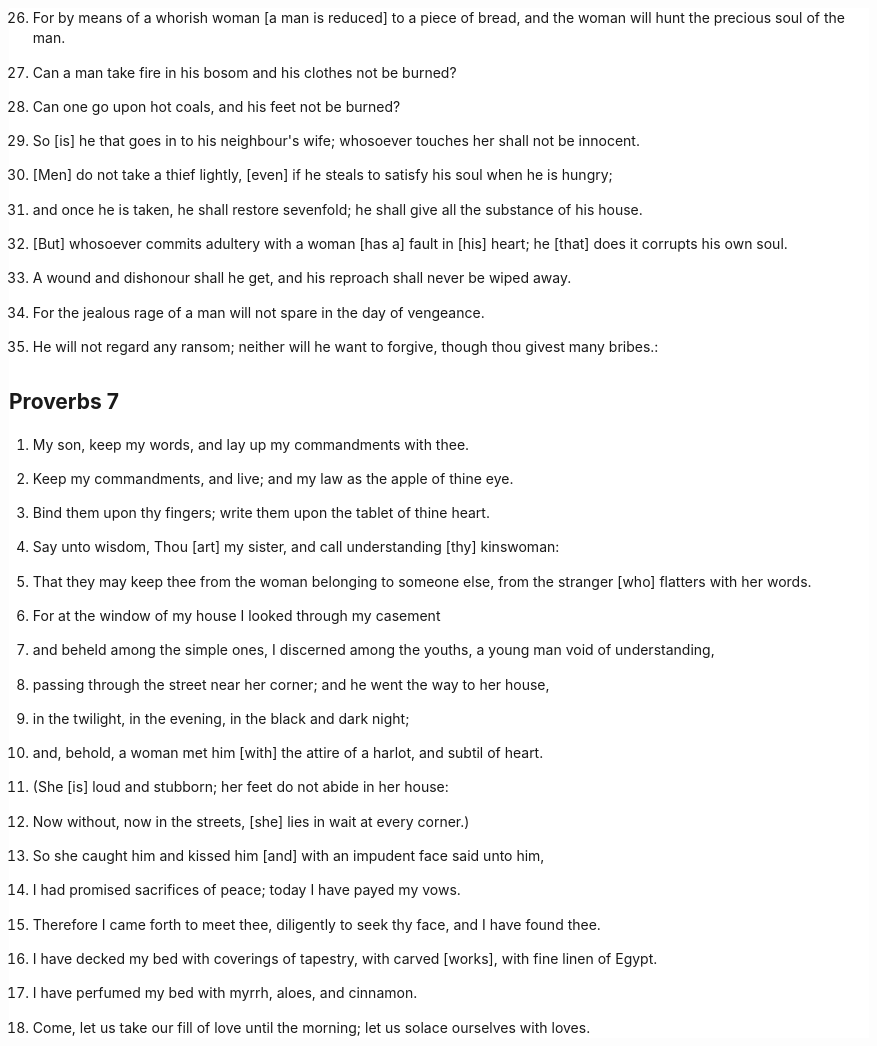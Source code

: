 26. For by means of a whorish woman [a man is reduced] to a piece of bread, and the woman will hunt the precious soul of the man.

27. Can a man take fire in his bosom and his clothes not be burned?

28. Can one go upon hot coals, and his feet not be burned?

29. So [is] he that goes in to his neighbour's wife; whosoever touches her shall not be innocent.

30. [Men] do not take a thief lightly, [even] if he steals to satisfy his soul when he is hungry;

31. and once he is taken, he shall restore sevenfold; he shall give all the substance of his house.

32. [But] whosoever commits adultery with a woman [has a] fault in [his] heart; he [that] does it corrupts his own soul.

33. A wound and dishonour shall he get, and his reproach shall never be wiped away.

34. For the jealous rage of a man will not spare in the day of vengeance.

35. He will not regard any ransom; neither will he want to forgive, though thou givest many bribes.:

## Proverbs 7

1. My son, keep my words, and lay up my commandments with thee.

2. Keep my commandments, and live; and my law as the apple of thine eye.

3. Bind them upon thy fingers; write them upon the tablet of thine heart.

4. Say unto wisdom, Thou [art] my sister, and call understanding [thy] kinswoman:

5. That they may keep thee from the woman belonging to someone else, from the stranger [who] flatters with her words.

6. For at the window of my house I looked through my casement

7. and beheld among the simple ones, I discerned among the youths, a young man void of understanding,

8. passing through the street near her corner; and he went the way to her house,

9. in the twilight, in the evening, in the black and dark night;

10. and, behold, a woman met him [with] the attire of a harlot, and subtil of heart.

11. (She [is] loud and stubborn; her feet do not abide in her house:

12. Now without, now in the streets, [she] lies in wait at every corner.)

13. So she caught him and kissed him [and] with an impudent face said unto him,

14. I had promised sacrifices of peace; today I have payed my vows.

15. Therefore I came forth to meet thee, diligently to seek thy face, and I have found thee.

16. I have decked my bed with coverings of tapestry, with carved [works], with fine linen of Egypt.

17. I have perfumed my bed with myrrh, aloes, and cinnamon.

18. Come, let us take our fill of love until the morning; let us solace ourselves with loves.
